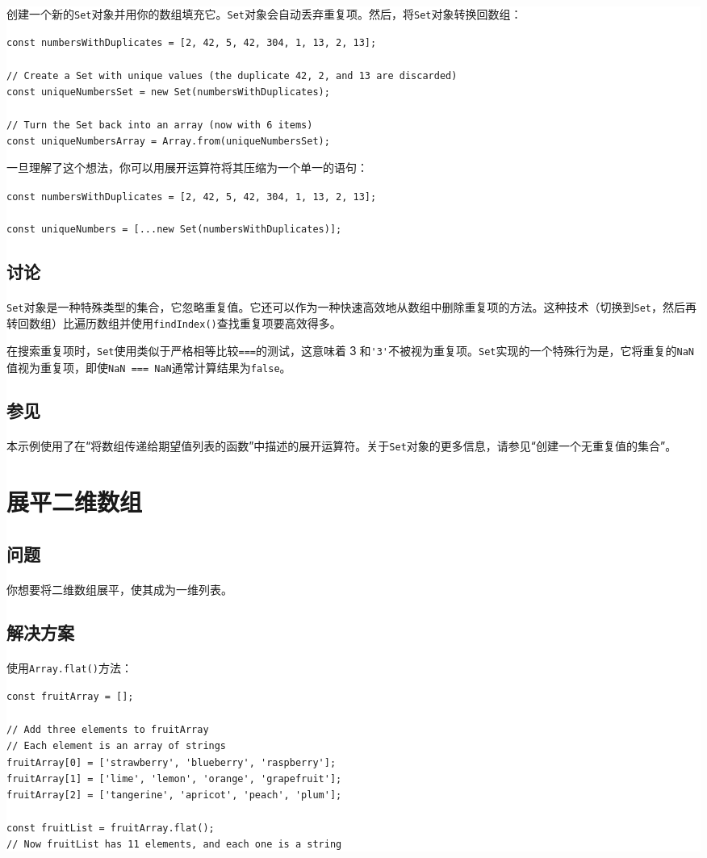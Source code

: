 创建一个新的`Set`对象并用你的数组填充它。`Set`对象会自动丢弃重复项。然后，将`Set`对象转换回数组：

```
const numbersWithDuplicates = [2, 42, 5, 42, 304, 1, 13, 2, 13];

// Create a Set with unique values (the duplicate 42, 2, and 13 are discarded)
const uniqueNumbersSet = new Set(numbersWithDuplicates);

// Turn the Set back into an array (now with 6 items)
const uniqueNumbersArray = Array.from(uniqueNumbersSet);
```

一旦理解了这个想法，你可以用展开运算符将其压缩为一个单一的语句：

```
const numbersWithDuplicates = [2, 42, 5, 42, 304, 1, 13, 2, 13];

const uniqueNumbers = [...new Set(numbersWithDuplicates)];
```

## 讨论

`Set`对象是一种特殊类型的集合，它忽略重复值。它还可以作为一种快速高效地从数组中删除重复项的方法。这种技术（切换到`Set`，然后再转回数组）比遍历数组并使用`findIndex()`查找重复项要高效得多。

在搜索重复项时，`Set`使用类似于严格相等比较`===`的测试，这意味着 3 和`'3'`不被视为重复项。`Set`实现的一个特殊行为是，它将重复的`NaN`值视为重复项，即使`NaN === NaN`通常计算结果为`false`。

## 参见

本示例使用了在“将数组传递给期望值列表的函数”中描述的展开运算符。关于`Set`对象的更多信息，请参见“创建一个无重复值的集合”。

# 展平二维数组

## 问题

你想要将二维数组展平，使其成为一维列表。

## 解决方案

使用`Array.flat()`方法：

```
const fruitArray = [];

// Add three elements to fruitArray
// Each element is an array of strings
fruitArray[0] = ['strawberry', 'blueberry', 'raspberry'];
fruitArray[1] = ['lime', 'lemon', 'orange', 'grapefruit'];
fruitArray[2] = ['tangerine', 'apricot', 'peach', 'plum'];

const fruitList = fruitArray.flat();
// Now fruitList has 11 elements, and each one is a string
```
